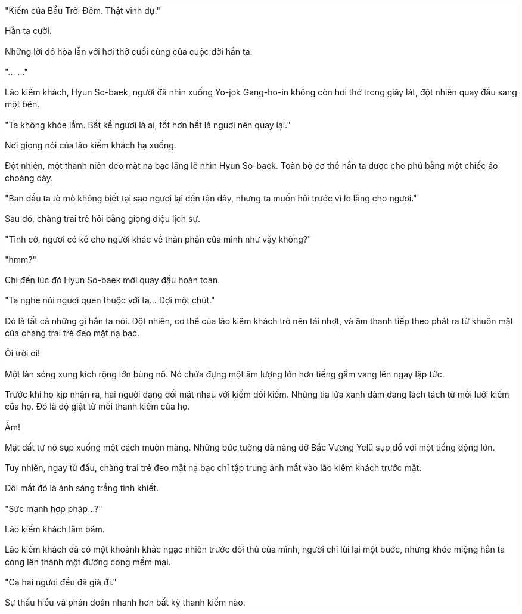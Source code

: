 "Kiếm của Bầu Trời Đêm. Thật vinh dự."

Hắn ta cười.

Những lời đó hòa lẫn với hơi thở cuối cùng của cuộc đời hắn ta.

"... ..."

Lão kiếm khách, Hyun So-baek, người đã nhìn xuống Yo-jok Gang-ho-in không còn hơi thở trong giây lát, đột nhiên quay đầu sang một bên.

"Ta không khỏe lắm. Bất kể ngươi là ai, tốt hơn hết là ngươi nên quay lại."

Nơi giọng nói của lão kiếm khách hạ xuống.

Đột nhiên, một thanh niên đeo mặt nạ bạc lặng lẽ nhìn Hyun So-baek. Toàn bộ cơ thể hắn ta được che phủ bằng một chiếc áo choàng dày.

"Ban đầu ta tò mò không biết tại sao ngươi lại đến tận đây, nhưng ta muốn hỏi trước vì lo lắng cho ngươi."

Sau đó, chàng trai trẻ hỏi bằng giọng điệu lịch sự.

"Tình cờ, ngươi có kể cho người khác về thân phận của mình như vậy không?"

"hmm?"

Chỉ đến lúc đó Hyun So-baek mới quay đầu hoàn toàn.

"Ta nghe nói ngươi quen thuộc với ta... Đợi một chút."

Đó là tất cả những gì hắn ta nói. Đột nhiên, cơ thể của lão kiếm khách trở nên tái nhợt, và âm thanh tiếp theo phát ra từ khuôn mặt của chàng trai trẻ đeo mặt nạ bạc.

Ôi trời ơi!

Một làn sóng xung kích rộng lớn bùng nổ. Nó chứa đựng một âm lượng lớn hơn tiếng gầm vang lên ngay lập tức.

Trước khi họ kịp nhận ra, hai người đang đối mặt nhau với kiếm đối kiếm. Những tia lửa xanh đậm đang lách tách từ mỗi lưỡi kiếm của họ. Đó là độ giật từ mỗi thanh kiếm của họ.

Ầm!

Mặt đất tự nó sụp xuống một cách muộn màng. Những bức tường đã nâng đỡ Bắc Vương Yelü sụp đổ với một tiếng động lớn.

Tuy nhiên, ngay từ đầu, chàng trai trẻ đeo mặt nạ bạc chỉ tập trung ánh mắt vào lão kiếm khách trước mặt.

Đôi mắt đó là ánh sáng trắng tinh khiết.

"Sức mạnh hợp pháp...?"

Lão kiếm khách lẩm bẩm.

Lão kiếm khách đã có một khoảnh khắc ngạc nhiên trước đối thủ của mình, người chỉ lùi lại một bước, nhưng khóe miệng hắn ta cong lên thành một đường cong mềm mại.

"Cả hai ngươi đều đã già đi."

Sự thấu hiểu và phán đoán nhanh hơn bất kỳ thanh kiếm nào.
